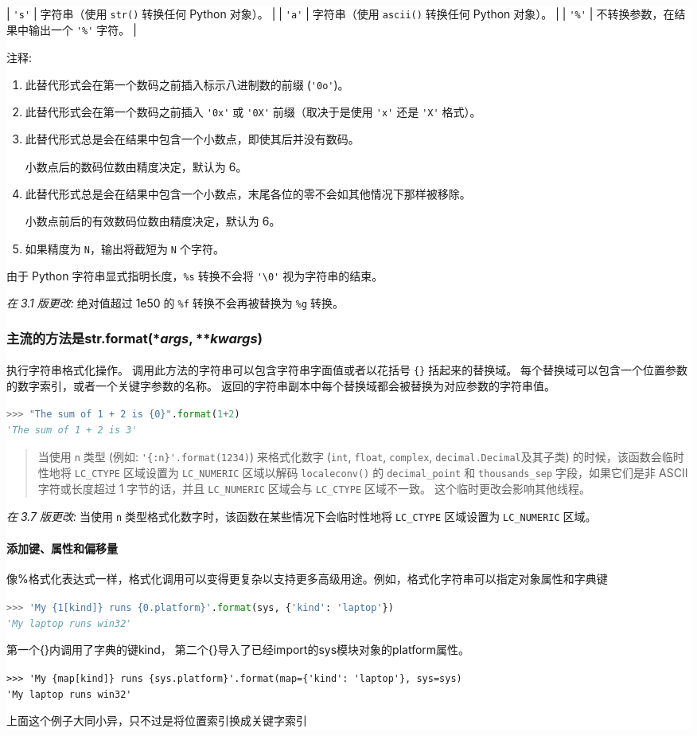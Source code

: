 | `'s'`  | 字符串（使用 `str()` 转换任何 Python 对象）。                |
| `'a'`  | 字符串（使用 `ascii()` 转换任何 Python 对象）。              |
| `'%'`  | 不转换参数，在结果中输出一个 `'%'` 字符。                    |

注释:

1. 此替代形式会在第一个数码之前插入标示八进制数的前缀 (`'0o'`)。

2. 此替代形式会在第一个数码之前插入 `'0x'` 或 `'0X'` 前缀（取决于是使用 `'x'` 还是 `'X'` 格式）。

3. 此替代形式总是会在结果中包含一个小数点，即使其后并没有数码。

   小数点后的数码位数由精度决定，默认为 6。

4. 此替代形式总是会在结果中包含一个小数点，末尾各位的零不会如其他情况下那样被移除。

   小数点前后的有效数码位数由精度决定，默认为 6。

5. 如果精度为 `N`，输出将截短为 `N` 个字符。

由于 Python 字符串显式指明长度，`%s` 转换不会将 `'\0'` 视为字符串的结束。

*在 3.1 版更改:* 绝对值超过 1e50 的 `%f` 转换不会再被替换为 `%g` 转换。



### 主流的方法是str.format(**args*, ***kwargs*)

执行字符串格式化操作。 调用此方法的字符串可以包含字符串字面值或者以花括号 `{}` 括起来的替换域。 每个替换域可以包含一个位置参数的数字索引，或者一个关键字参数的名称。 返回的字符串副本中每个替换域都会被替换为对应参数的字符串值。

```python
>>> "The sum of 1 + 2 is {0}".format(1+2)
'The sum of 1 + 2 is 3' 
```

> 当使用 `n` 类型 (例如: `'{:n}'.format(1234)`) 来格式化数字 (`int`, `float`, `complex`, `decimal.Decimal`及其子类) 的时候，该函数会临时性地将 `LC_CTYPE` 区域设置为 `LC_NUMERIC` 区域以解码 `localeconv()` 的 `decimal_point` 和 `thousands_sep` 字段，如果它们是非 ASCII 字符或长度超过 1 字节的话，并且 `LC_NUMERIC` 区域会与 `LC_CTYPE` 区域不一致。 这个临时更改会影响其他线程。

*在 3.7 版更改:* 当使用 `n` 类型格式化数字时，该函数在某些情况下会临时性地将 `LC_CTYPE` 区域设置为 `LC_NUMERIC` 区域。

#### 添加键、属性和偏移量

像%格式化表达式一样，格式化调用可以变得更复杂以支持更多高级用途。例如，格式化字符串可以指定对象属性和字典键

```python
>>> 'My {1[kind]} runs {0.platform}'.format(sys, {'kind': 'laptop'})
'My laptop runs win32'
```

第一个{}内调用了字典的键kind， 第二个{}导入了已经import的sys模块对象的platform属性。

```
>>> 'My {map[kind]} runs {sys.platform}'.format(map={'kind': 'laptop'}, sys=sys)
'My laptop runs win32'
```

上面这个例子大同小异，只不过是将位置索引换成关键字索引
